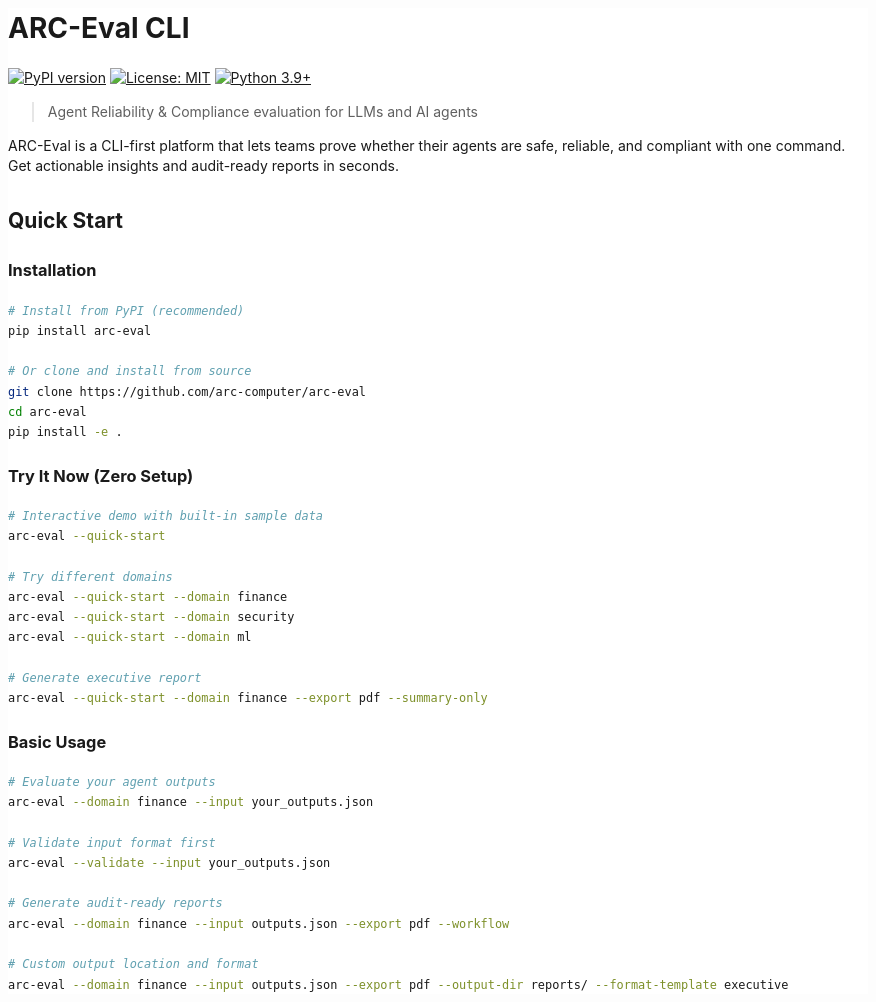 # ARC-Eval CLI

[![PyPI version](https://badge.fury.io/py/arc-eval.svg)](https://badge.fury.io/py/arc-eval)
[![License: MIT](https://img.shields.io/badge/License-MIT-yellow.svg)](https://opensource.org/licenses/MIT)
[![Python 3.9+](https://img.shields.io/badge/python-3.9+-blue.svg)](https://www.python.org/downloads/)

> Agent Reliability & Compliance evaluation for LLMs and AI agents

ARC-Eval is a CLI-first platform that lets teams prove whether their agents are safe, reliable, and compliant with one command. Get actionable insights and audit-ready reports in seconds.

## Quick Start

### Installation

```bash
# Install from PyPI (recommended)
pip install arc-eval

# Or clone and install from source
git clone https://github.com/arc-computer/arc-eval
cd arc-eval  
pip install -e .
```

### Try It Now (Zero Setup)

```bash
# Interactive demo with built-in sample data
arc-eval --quick-start

# Try different domains
arc-eval --quick-start --domain finance
arc-eval --quick-start --domain security  
arc-eval --quick-start --domain ml

# Generate executive report
arc-eval --quick-start --domain finance --export pdf --summary-only
```

### Basic Usage

```bash
# Evaluate your agent outputs
arc-eval --domain finance --input your_outputs.json

# Validate input format first
arc-eval --validate --input your_outputs.json

# Generate audit-ready reports
arc-eval --domain finance --input outputs.json --export pdf --workflow

# Custom output location and format
arc-eval --domain finance --input outputs.json --export pdf --output-dir reports/ --format-template executive
```

